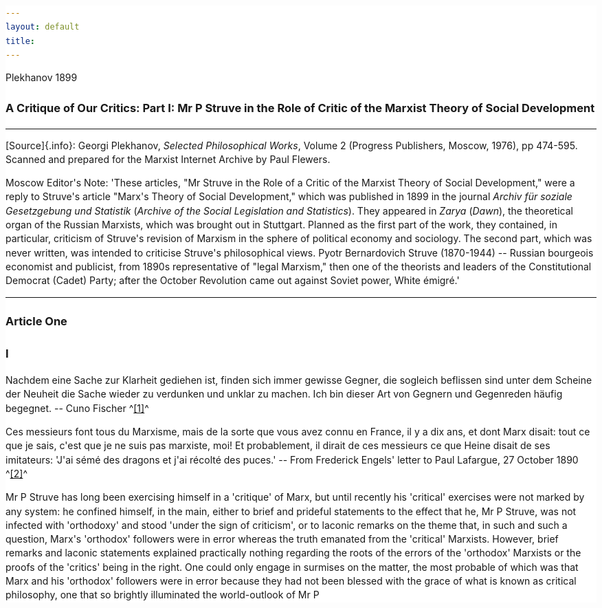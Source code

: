 ```yaml
---
layout: default
title: 
---
```

Plekhanov 1899

### A Critique of Our Critics: Part I: Mr P Struve in the Role of Critic of the Marxist Theory of Social Development

------------------------------------------------------------------------

[Source]{.info}: Georgi Plekhanov, *Selected Philosophical Works*,
Volume 2 (Progress Publishers, Moscow, 1976), pp 474-595. Scanned and
prepared for the Marxist Internet Archive by Paul Flewers.

Moscow Editor's Note: 'These articles, "Mr Struve in the Role of a
Critic of the Marxist Theory of Social Development," were a reply to
Struve's article "Marx's Theory of Social Development," which was
published in 1899 in the journal *Archiv für soziale Gesetzgebung und
Statistik* (*Archive of the Social Legislation and Statistics*). They
appeared in *Zarya* (*Dawn*), the theoretical organ of the Russian
Marxists, which was brought out in Stuttgart. Planned as the first part
of the work, they contained, in particular, criticism of Struve's
revision of Marxism in the sphere of political economy and sociology.
The second part, which was never written, was intended to criticise
Struve's philosophical views. Pyotr Bernardovich Struve (1870-1944) --
Russian bourgeois economist and publicist, from 1890s representative of
"legal Marxism," then one of the theorists and leaders of the
Constitutional Democrat (Cadet) Party; after the October Revolution came
out against Soviet power, White émigré.'

------------------------------------------------------------------------

### Article One

### I

Nachdem eine Sache zur Klarheit gediehen ist, finden sich immer gewisse
Gegner, die sogleich beflissen sind unter dem Scheine der Neuheit die
Sache wieder zu verdunken und unklar zu machen. Ich bin dieser Art von
Gegnern und Gegenreden häufig begegnet. -- Cuno Fischer ^[\[1\]](#n1)^

Ces messieurs font tous du Marxisme, mais de la sorte que vous avez
connu en France, il y a dix ans, et dont Marx disait: tout ce que je
sais, c\'est que je ne suis pas marxiste, moi! Et probablement, il
dirait de ces messieurs ce que Heine disait de ses imitateurs: 'J\'ai
sémé des dragons et j\'ai récolté des puces.' -- From Frederick Engels'
letter to Paul Lafargue, 27 October 1890 ^[\[2\]](#n2)^

Mr P Struve has long been exercising himself in a 'critique' of Marx,
but until recently his 'critical' exercises were not marked by any
system: he confined himself, in the main, either to brief and prideful
statements to the effect that he, Mr P Struve, was not infected with
'orthodoxy' and stood 'under the sign of criticism', or to laconic
remarks on the theme that, in such and such a question, Marx's
'orthodox' followers were in error whereas the truth emanated from the
'critical' Marxists. However, brief remarks and laconic statements
explained practically nothing regarding the roots of the errors of the
'orthodox' Marxists or the proofs of the 'critics' being in the right.
One could only engage in surmises on the matter, the most probable of
which was that Marx and his 'orthodox' followers were in error because
they had not been blessed with the grace of what is known as critical
philosophy, one that so brightly illuminated the world-outlook of Mr P
